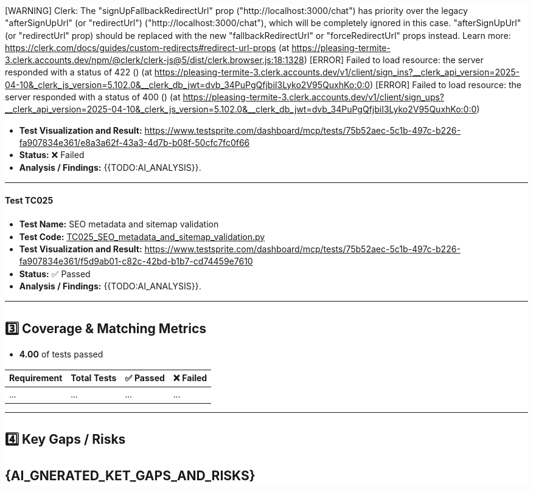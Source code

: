 [WARNING] Clerk: The "signUpFallbackRedirectUrl" prop ("http://localhost:3000/chat") has priority over the legacy "afterSignUpUrl" (or "redirectUrl") ("http://localhost:3000/chat"), which will be completely ignored in this case. "afterSignUpUrl" (or "redirectUrl" prop) should be replaced with the new "fallbackRedirectUrl" or "forceRedirectUrl" props instead. Learn more: https://clerk.com/docs/guides/custom-redirects#redirect-url-props (at https://pleasing-termite-3.clerk.accounts.dev/npm/@clerk/clerk-js@5/dist/clerk.browser.js:18:1328)
[ERROR] Failed to load resource: the server responded with a status of 422 () (at https://pleasing-termite-3.clerk.accounts.dev/v1/client/sign_ins?__clerk_api_version=2025-04-10&_clerk_js_version=5.102.0&__clerk_db_jwt=dvb_34PuPgQfjbiI3Lyko2V95QuxhKo:0:0)
[ERROR] Failed to load resource: the server responded with a status of 400 () (at https://pleasing-termite-3.clerk.accounts.dev/v1/client/sign_ups?__clerk_api_version=2025-04-10&_clerk_js_version=5.102.0&__clerk_db_jwt=dvb_34PuPgQfjbiI3Lyko2V95QuxhKo:0:0)
- **Test Visualization and Result:** https://www.testsprite.com/dashboard/mcp/tests/75b52aec-5c1b-497c-b226-fa907834e361/e8a3a62f-43a3-4d7b-b08f-50cfc7fc0f66
- **Status:** ❌ Failed
- **Analysis / Findings:** {{TODO:AI_ANALYSIS}}.
---

#### Test TC025
- **Test Name:** SEO metadata and sitemap validation
- **Test Code:** [TC025_SEO_metadata_and_sitemap_validation.py](./TC025_SEO_metadata_and_sitemap_validation.py)
- **Test Visualization and Result:** https://www.testsprite.com/dashboard/mcp/tests/75b52aec-5c1b-497c-b226-fa907834e361/f5d9ab01-c82c-42bd-b1b7-cd74459e7610
- **Status:** ✅ Passed
- **Analysis / Findings:** {{TODO:AI_ANALYSIS}}.
---


## 3️⃣ Coverage & Matching Metrics

- **4.00** of tests passed

| Requirement        | Total Tests | ✅ Passed | ❌ Failed  |
|--------------------|-------------|-----------|------------|
| ...                | ...         | ...       | ...        |
---


## 4️⃣ Key Gaps / Risks
{AI_GNERATED_KET_GAPS_AND_RISKS}
---